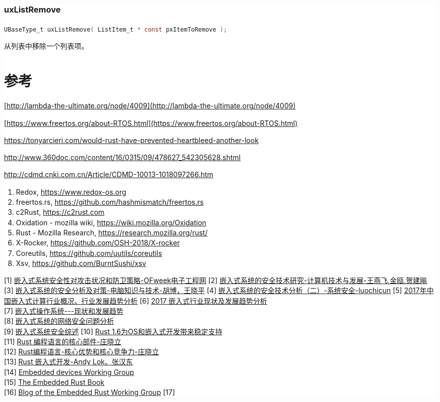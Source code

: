 ### uxListRemove

```c
UBaseType_t uxListRemove( ListItem_t * const pxItemToRemove );
```

从列表中移除一个列表项。

# 参考

[http://lambda-the-ultimate.org/node/4009](http://lambda-the-ultimate.org/node/4009)

[https://www.freertos.org/about-RTOS.html](https://www.freertos.org/about-RTOS.html)

https://tonyarcieri.com/would-rust-have-prevented-heartbleed-another-look

http://www.360doc.com/content/16/0315/09/478627_542305628.shtml

http://cdmd.cnki.com.cn/Article/CDMD-10013-1018097266.htm

1. Redox, https://www.redox-os.org
2. freertos.rs, https://github.com/hashmismatch/freertos.rs
3. c2Rust, https://c2rust.com
4. Oxidation - mozilla wiki, https://wiki.mozilla.org/Oxidation
5. Rust - Mozilla Research, https://research.mozilla.org/rust/
6. X-Rocker, https://github.com/OSH-2018/X-rocker
7. Coreutils, https://github.com/uutils/coreutils
8. Xsv, https://github.com/BurntSushi/xsv



[1]
[嵌入式系统安全性对攻击状况和防卫策略-OFweek电子工程网](http://www.chinaaet.com/article/105340)
[2]
[嵌入式系统的安全技术研究-计算机技术与发展-王燕飞,金瓯,贺建飚](http://request.uml.com.cn/upfile/%E5%B5%8C%E5%85%A5%E5%BC%8F%E7%B3%BB%E7%BB%9F%E7%9A%84%E5%AE%89%E5%85%A8%E6%8A%80%E6%9C%AF%E7%A0%94%E7%A9%B6.pdf)
[3]
[嵌入式系统的安全分析及对策-电脑知识与技术-胡博，王晓平](https://wenku.baidu.com/view/4bbb3c1114791711cc7917b5.html)
[4]
[嵌入式系统的安全技术分析（二）-系统安全-luochicun](https://www.4hou.com/system/12274.html)
[5]
[2017年中国嵌入式计算行业概况、行业发展趋势分析](http://www.ccomsoft.com/show.asp?typeid=2&sortid=35&id=465)
[6]
[2017 嵌入式行业现状及发展趋势分析](https://www.jianshu.com/p/f965e83f78f9)  
[7]
[嵌入式操作系统---现状和发展趋势](https://wenku.baidu.com/view/7c7bab64caaedd3382c4d301)  
[8]
[嵌入式系统的网络安全问题分析](https://www.jianshu.com/p/866a9c757f72)  
[9]
[嵌入式系统安全综述](http://www.xml-data.org/whdy/html/dec010e3-2734-4788-a199-2fa04f09b9d7.htm#rhhz)
[10]
[Rust 1.6为OS和嵌入式开发带来稳定支持](https://www.open-open.com/news/view/121b0b3)  
[11]
[Rust 编程语言的核心部件-庄晓立](https://www.infoq.cn/article/rust-core-components)  
[12]
[Rust编程语言-核心优势和核心竞争力-庄晓立](https://docs.huihoo.com/infoq/qconbeijing/2016/day3/%E7%BC%96%E7%A8%8B%E8%AF%AD%E8%A8%80%E5%AE%9E%E6%88%98%E4%B8%93%E9%A2%98/3-2-Rust%E8%AF%AD%E8%A8%80%E6%A0%B8%E5%BF%83%E7%AB%9E%E4%BA%89%E5%8A%9B-%E5%BA%84%E6%99%93%E7%AB%8B.pdf)  
[13]
[Rust 嵌入式开发-Andy Lok、张汉东](https://zhuanlan.zhihu.com/embedded-rust)  
[14]
[Embedded devices Working Group](https://github.com/rust-embedded/wg)  
[15]
[The Embedded Rust Book](https://docs.rust-embedded.org/book/)  
[16]
[Blog of the Embedded Rust Working Group](https://rust-embedded.github.io/blog/)
[17]